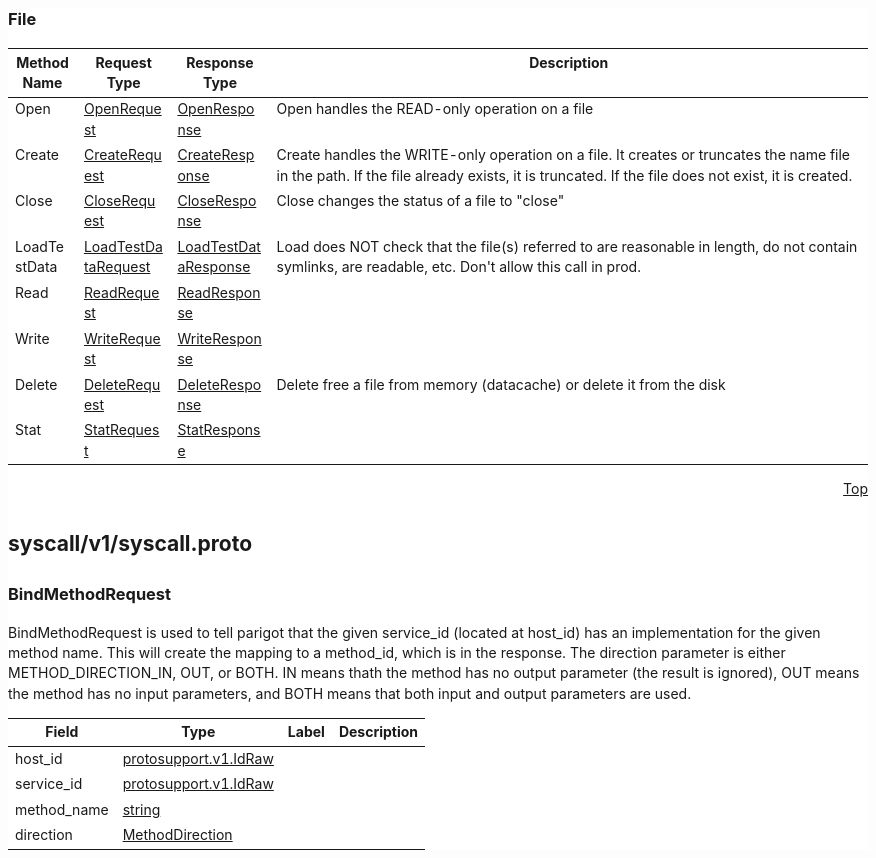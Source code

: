 
 

 


<a name="file-v1-File"></a>

### File


| Method Name | Request Type | Response Type | Description |
| ----------- | ------------ | ------------- | ------------|
| Open | [OpenRequest](#file-v1-OpenRequest) | [OpenResponse](#file-v1-OpenResponse) | Open handles the READ-only operation on a file |
| Create | [CreateRequest](#file-v1-CreateRequest) | [CreateResponse](#file-v1-CreateResponse) | Create handles the WRITE-only operation on a file. It creates or truncates the name file in the path. If the file already exists, it is truncated. If the file does not exist, it is created. |
| Close | [CloseRequest](#file-v1-CloseRequest) | [CloseResponse](#file-v1-CloseResponse) | Close changes the status of a file to &#34;close&#34; |
| LoadTestData | [LoadTestDataRequest](#file-v1-LoadTestDataRequest) | [LoadTestDataResponse](#file-v1-LoadTestDataResponse) | Load does NOT check that the file(s) referred to are reasonable in length, do not contain symlinks, are readable, etc. Don&#39;t allow this call in prod. |
| Read | [ReadRequest](#file-v1-ReadRequest) | [ReadResponse](#file-v1-ReadResponse) |  |
| Write | [WriteRequest](#file-v1-WriteRequest) | [WriteResponse](#file-v1-WriteResponse) |  |
| Delete | [DeleteRequest](#file-v1-DeleteRequest) | [DeleteResponse](#file-v1-DeleteResponse) | Delete free a file from memory (datacache) or delete it from the disk |
| Stat | [StatRequest](#file-v1-StatRequest) | [StatResponse](#file-v1-StatResponse) |  |

 



<a name="syscall_v1_syscall-proto"></a>
<p align="right"><a href="#top">Top</a></p>

## syscall/v1/syscall.proto



<a name="syscall-v1-BindMethodRequest"></a>

### BindMethodRequest
BindMethodRequest is used to tell parigot that the given service_id (located
at host_id) has an implementation for the given method name.  This will create
the mapping to a method_id, which is in the response.  The direction parameter
is either METHOD_DIRECTION_IN, OUT, or BOTH.  IN means thath the method has
no output parameter (the result is ignored), OUT means the method has no input
parameters, and BOTH means that both input and output parameters are used.


| Field | Type | Label | Description |
| ----- | ---- | ----- | ----------- |
| host_id | [protosupport.v1.IdRaw](#protosupport-v1-IdRaw) |  |  |
| service_id | [protosupport.v1.IdRaw](#protosupport-v1-IdRaw) |  |  |
| method_name | [string](#string) |  |  |
| direction | [MethodDirection](#syscall-v1-MethodDirection) |  |  |
